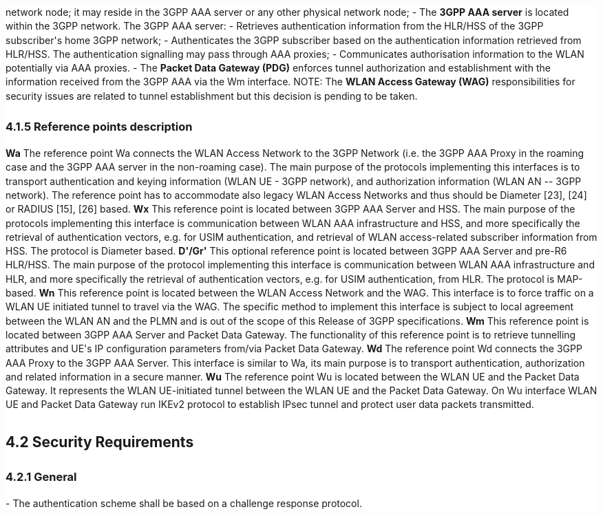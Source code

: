 network node; it may reside in the 3GPP AAA server or any other physical
network node;
\- The **3GPP AAA server** is located within the 3GPP network. The 3GPP AAA
server:
\- Retrieves authentication information from the HLR/HSS of the 3GPP
subscriber\'s home 3GPP network;
\- Authenticates the 3GPP subscriber based on the authentication information
retrieved from HLR/HSS. The authentication signalling may pass through AAA
proxies;
\- Communicates authorisation information to the WLAN potentially via AAA
proxies.
\- The **Packet Data Gateway (PDG)** enforces tunnel authorization and
establishment with the information received from the 3GPP AAA via the Wm
interface.
NOTE: The **WLAN Access Gateway (WAG)** responsibilities for security issues
are related to tunnel establishment but this decision is pending to be taken.
### 4.1.5 Reference points description
**Wa**
The reference point Wa connects the WLAN Access Network to the 3GPP Network
(i.e. the 3GPP AAA Proxy in the roaming case and the 3GPP AAA server in the
non-roaming case). The main purpose of the protocols implementing this
interfaces is to transport authentication and keying information (WLAN UE -
3GPP network), and authorization information (WLAN AN -- 3GPP network). The
reference point has to accommodate also legacy WLAN Access Networks and thus
should be Diameter [23], [24] or RADIUS [15], [26] based.
**Wx**
This reference point is located between 3GPP AAA Server and HSS. The main
purpose of the protocols implementing this interface is communication between
WLAN AAA infrastructure and HSS, and more specifically the retrieval of
authentication vectors, e.g. for USIM authentication, and retrieval of WLAN
access-related subscriber information from HSS. The protocol is Diameter
based.
**D\'/Gr\'**
This optional reference point is located between 3GPP AAA Server and pre-R6
HLR/HSS. The main purpose of the protocol implementing this interface is
communication between WLAN AAA infrastructure and HLR, and more specifically
the retrieval of authentication vectors, e.g. for USIM authentication, from
HLR. The protocol is MAP-based.
**Wn**
This reference point is located between the WLAN Access Network and the WAG.
This interface is to force traffic on a WLAN UE initiated tunnel to travel via
the WAG. The specific method to implement this interface is subject to local
agreement between the WLAN AN and the PLMN and is out of the scope of this
Release of 3GPP specifications.
**Wm**
This reference point is located between 3GPP AAA Server and Packet Data
Gateway. The functionality of this reference point is to retrieve tunnelling
attributes and UE\'s IP configuration parameters from/via Packet Data Gateway.
**Wd**
The reference point Wd connects the 3GPP AAA Proxy to the 3GPP AAA Server.
This interface is similar to Wa, its main purpose is to transport
authentication, authorization and related information in a secure manner.
**Wu**
The reference point Wu is located between the WLAN UE and the Packet Data
Gateway. It represents the WLAN UE-initiated tunnel between the WLAN UE and
the Packet Data Gateway. On Wu interface WLAN UE and Packet Data Gateway run
IKEv2 protocol to establish IPsec tunnel and protect user data packets
transmitted.
## 4.2 Security Requirements
### 4.2.1 General
\- The authentication scheme shall be based on a challenge response protocol.